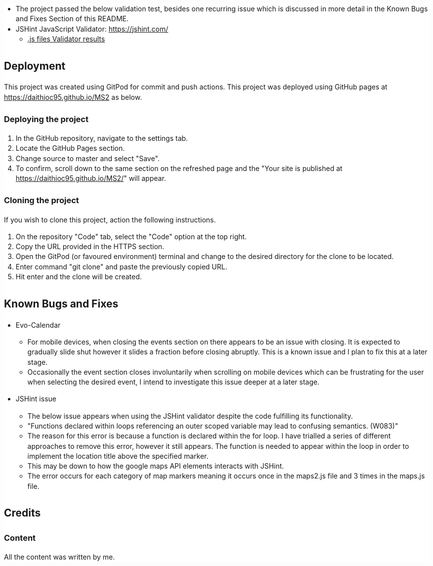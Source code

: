 - The project passed the below validation test, besides one recurring issue which is discussed in more detail in the Known Bugs and Fixes Section of this README.
 - JSHint JavaScript Validator: https://jshint.com/
    - <a href="assets/images/user_story_testing/jshintvalidator_js.PNG" target="_blank">.js files Validator results</a>

## Deployment
This project was created using GitPod for commit and push actions.
This project was deployed using GitHub pages at https://daithioc95.github.io/MS2 as below.

### Deploying the project
1. In the GitHub repository, navigate to the settings tab.
2. Locate the GitHub Pages section.
3. Change source to master and select "Save".
4. To confirm, scroll down to the same section on the refreshed page and the "Your site is published at https://daithioc95.github.io/MS2/" will appear.

### Cloning the project
If you wish to clone this project, action the following instructions.

1. On the repository "Code" tab, select the "Code" option at the top right.
2. Copy the URL provided in the HTTPS section.
3. Open the GitPod (or favoured environment) terminal and change to the desired directory for the clone to be located. 
4. Enter command "git clone" and paste the previously copied URL.
5. Hit enter and the clone will be created.

## Known Bugs and Fixes
- Evo-Calendar
    - For mobile devices, when closing the events section on there appears to be an issue with closing. It is expected to gradually slide shut however it slides a fraction before closing abruptly. This is a known issue and I plan to fix this at a later stage.
    - Occasionally the event section closes involuntarily when scrolling on mobile devices which can be frustrating for the user when selecting the desired event, I intend to investigate this issue deeper at a later stage.

- JSHint issue
    - The below issue  appears when using the JSHint validator despite the code fulfilling its functionality.
    - "Functions declared within loops referencing an outer scoped variable may lead to confusing semantics. (W083)"
    - The reason for this error is because a function is declared within the for loop. I have trialled a series of different approaches to remove this error, however it still appears. The function is needed to appear within the loop in order to implement the location title above the specified marker.
    - This may be down to how the google maps API elements interacts with JSHint.
    - The error occurs for each category of map markers meaning it occurs once in the maps2.js file and 3 times in the maps.js file.

## Credits
### Content
All the content was written by me.
